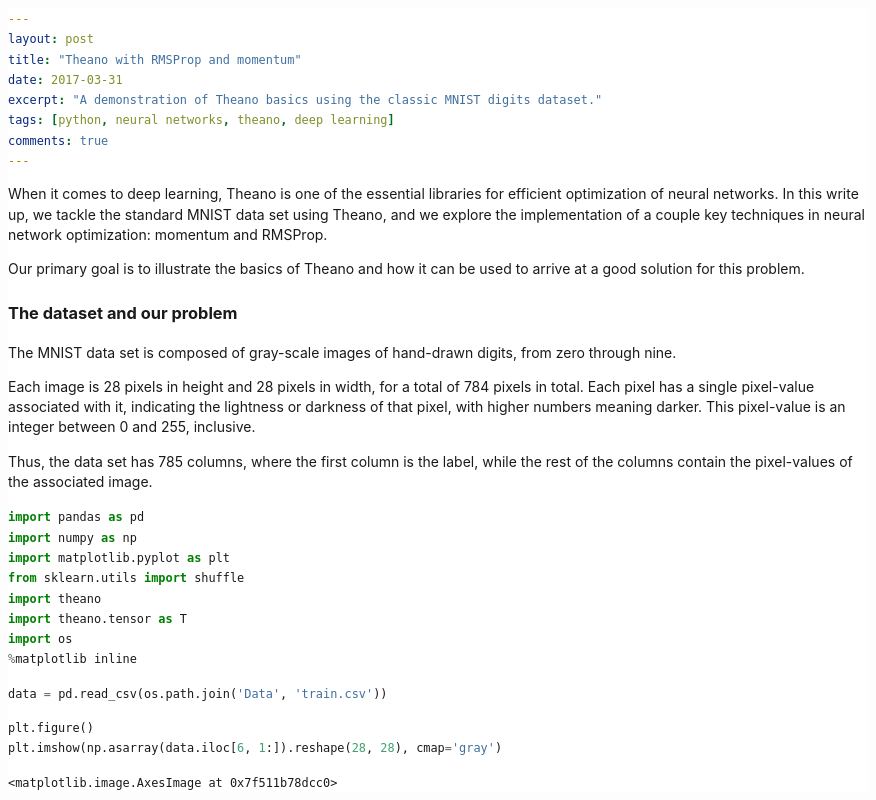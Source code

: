 ```yaml
---
layout: post
title: "Theano with RMSProp and momentum"
date: 2017-03-31
excerpt: "A demonstration of Theano basics using the classic MNIST digits dataset."
tags: [python, neural networks, theano, deep learning]
comments: true
---
```

When it comes to deep learning, Theano is one of the essential libraries for efficient optimization of neural networks. In this write up, we tackle the standard MNIST data set using Theano, and we explore the implementation of a couple key techniques in neural network optimization: momentum and RMSProp. 

Our primary goal is to illustrate the basics of Theano and how it can be used to arrive at a good solution for this problem. 

### The dataset and our problem  

The MNIST data set is composed of gray-scale images of hand-drawn digits, from zero through nine.

Each image is 28 pixels in height and 28 pixels in width, for a total of 784 pixels in total. Each pixel has a single pixel-value associated with it, indicating the lightness or darkness of that pixel, with higher numbers meaning darker. This pixel-value is an integer between 0 and 255, inclusive.

Thus, the data set has 785 columns, where the first column is the label, while the rest of the columns contain the pixel-values of the associated image.


```python
import pandas as pd
import numpy as np
import matplotlib.pyplot as plt
from sklearn.utils import shuffle
import theano
import theano.tensor as T
import os
%matplotlib inline
```


```python
data = pd.read_csv(os.path.join('Data', 'train.csv'))
```


```python
plt.figure()
plt.imshow(np.asarray(data.iloc[6, 1:]).reshape(28, 28), cmap='gray')
```




    <matplotlib.image.AxesImage at 0x7f511b78dcc0>



